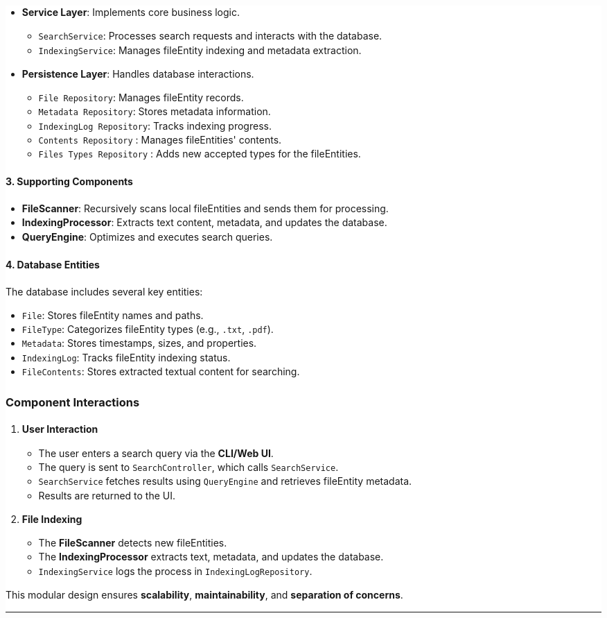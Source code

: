 - **Service Layer**: Implements core business logic.
    - `SearchService`: Processes search requests and interacts with the database.
    - `IndexingService`: Manages fileEntity indexing and metadata extraction.

- **Persistence Layer**: Handles database interactions.
    - `File Repository`: Manages fileEntity records.
    - `Metadata Repository`: Stores metadata information.
    - `IndexingLog Repository`: Tracks indexing progress.
    - `Contents Repository` : Manages fileEntities' contents.
    - `Files Types Repository` : Adds new accepted types for the fileEntities.

#### **3. Supporting Components**
- **FileScanner**: Recursively scans local fileEntities and sends them for processing.
- **IndexingProcessor**: Extracts text content, metadata, and updates the database.
- **QueryEngine**: Optimizes and executes search queries.

#### **4. Database Entities**
The database includes several key entities:
- `File`: Stores fileEntity names and paths.
- `FileType`: Categorizes fileEntity types (e.g., `.txt`, `.pdf`).
- `Metadata`: Stores timestamps, sizes, and properties.
- `IndexingLog`: Tracks fileEntity indexing status.
- `FileContents`: Stores extracted textual content for searching.

### **Component Interactions**
1. **User Interaction**
    - The user enters a search query via the **CLI/Web UI**.
    - The query is sent to `SearchController`, which calls `SearchService`.
    - `SearchService` fetches results using `QueryEngine` and retrieves fileEntity metadata.
    - Results are returned to the UI.

2. **File Indexing**
    - The **FileScanner** detects new fileEntities.
    - The **IndexingProcessor** extracts text, metadata, and updates the database.
    - `IndexingService` logs the process in `IndexingLogRepository`.

This modular design ensures **scalability**, **maintainability**, and **separation of concerns**.

---
